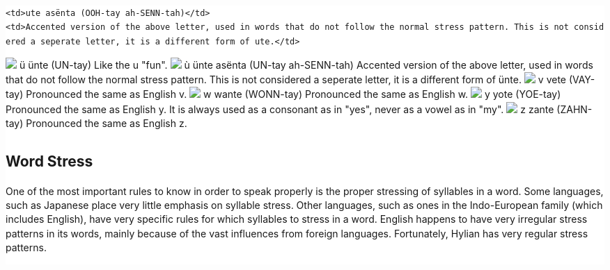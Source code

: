     <td>ute asënta (OOH-tay ah-SENN-tah)</td>
    <td>Accented version of the above letter, used in words that do not follow the normal stress pattern. This is not considered a seperate letter, it is a different form of ute.</td>
  </tr>
  <tr>
    <td><img src="../font_print/uhnte.png" height="36px"></td>
    <td>ü</td>
    <td>ünte (UN-tay)</td>
    <td>Like the u "fun".</td>
  </tr>
  <tr>
    <td><img src="../font_print/uhnte_asehnta.png" height="36px"></td>
    <td>ù</td>
    <td>ünte asënta (UN-tay ah-SENN-tah)</td>
    <td>Accented version of the above letter, used in words that do not follow the normal stress pattern. This is not considered a seperate letter, it is a different form of ünte.</td>
  </tr>
  <tr>
    <td><img src="../font_print/vete.png" height="36px"></td>
    <td>v</td>
    <td>vete (VAY-tay)</td>
    <td>Pronounced the same as English v.</td>
  </tr>
  <tr>
    <td><img src="../font_print/wante.png" height="36px"></td>
    <td>w</td>
    <td>wante (WONN-tay)</td>
    <td>Pronounced the same as English w.</td>
  </tr>
  <tr>
    <td><img src="../font_print/yote.png" height="36px"></td>
    <td>y</td>
    <td>yote (YOE-tay)</td>
    <td>Pronounced the same as English y. It is always used as a consonant as in "yes",   never as a vowel as in "my".</td>
  </tr>
  <tr>
    <td><img src="../font_print/zante.png" height="36px"></td>
    <td>z</td>
    <td>zante (ZAHN-tay)</td>
    <td>Pronounced the same as English z.</td>
  </tr>
<table>

## Word Stress

One of the most important rules to know in order to speak properly is the proper stressing of syllables in a word. Some languages, such as Japanese place very little emphasis on syllable stress. Other languages, such as ones in the Indo-European family (which includes English), have very specific rules for which syllables to stress in a word. English happens to have very irregular stress patterns in its words, mainly because of the vast influences from foreign languages. Fortunately, Hylian has very regular stress patterns.
